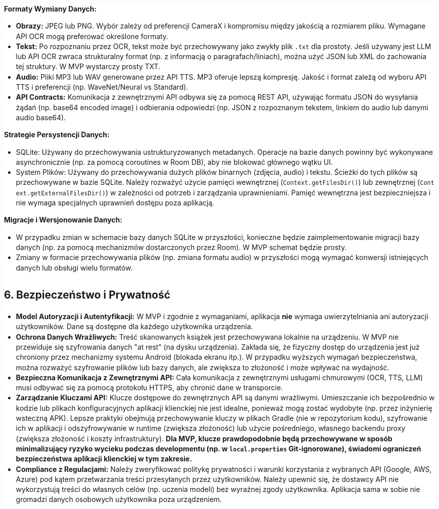 **Formaty Wymiany Danych:**

* **Obrazy:** JPEG lub PNG. Wybór zależy od preferencji CameraX i kompromisu między jakością a rozmiarem pliku. Wymagane API OCR mogą preferować określone formaty.
* **Tekst:** Po rozpoznaniu przez OCR, tekst może być przechowywany jako zwykły plik `.txt` dla prostoty. Jeśli używany jest LLM lub API OCR zwraca strukturalny format (np. z informacją o paragrafach/liniach), można użyć JSON lub XML do zachowania tej struktury. W MVP wystarczy prosty TXT.
* **Audio:** Pliki MP3 lub WAV generowane przez API TTS. MP3 oferuje lepszą kompresję. Jakość i format zależą od wyboru API TTS i preferencji (np. WaveNet/Neural vs Standard).
* **API Contracts:** Komunikacja z zewnętrznymi API odbywa się za pomocą REST API, używając formatu JSON do wysyłania żądań (np. base64 encoded image) i odbierania odpowiedzi (np. JSON z rozpoznanym tekstem, linkiem do audio lub danymi audio base64).

**Strategie Persystencji Danych:**

* SQLite: Używany do przechowywania ustrukturyzowanych metadanych. Operacje na bazie danych powinny być wykonywane asynchronicznie (np. za pomocą coroutines w Room DB), aby nie blokować głównego wątku UI.
* System Plików: Używany do przechowywania dużych plików binarnych (zdjęcia, audio) i tekstu. Ścieżki do tych plików są przechowywane w bazie SQLite. Należy rozważyć użycie pamięci wewnętrznej (`Context.getFilesDir()`) lub zewnętrznej (`Context.getExternalFilesDir()`) w zależności od potrzeb i zarządzania uprawnieniami. Pamięć wewnętrzna jest bezpieczniejsza i nie wymaga specjalnych uprawnień dostępu poza aplikacją.

**Migracje i Wersjonowanie Danych:**

* W przypadku zmian w schemacie bazy danych SQLite w przyszłości, konieczne będzie zaimplementowanie migracji bazy danych (np. za pomocą mechanizmów dostarczonych przez Room). W MVP schemat będzie prosty.
* Zmiany w formacie przechowywania plików (np. zmiana formatu audio) w przyszłości mogą wymagać konwersji istniejących danych lub obsługi wielu formatów.

## 6. Bezpieczeństwo i Prywatność

* **Model Autoryzacji i Autentyfikacji:** W MVP i zgodnie z wymaganiami, aplikacja **nie** wymaga uwierzytelniania ani autoryzacji użytkowników. Dane są dostępne dla każdego użytkownika urządzenia.
* **Ochrona Danych Wrażliwych:** Treść skanowanych książek jest przechowywana lokalnie na urządzeniu. W MVP nie przewiduje się szyfrowania danych "at rest" (na dysku urządzenia). Zakłada się, że fizyczny dostęp do urządzenia jest już chroniony przez mechanizmy systemu Android (blokada ekranu itp.). W przypadku wyższych wymagań bezpieczeństwa, można rozważyć szyfrowanie plików lub bazy danych, ale zwiększa to złożoność i może wpływać na wydajność.
* **Bezpieczna Komunikacja z Zewnętrznymi API:** Cała komunikacja z zewnętrznymi usługami chmurowymi (OCR, TTS, LLM) musi odbywać się za pomocą protokołu HTTPS, aby chronić dane w transporcie.
* **Zarządzanie Kluczami API:** Klucze dostępowe do zewnętrznych API są danymi wrażliwymi. Umieszczanie ich bezpośrednio w kodzie lub plikach konfiguracyjnych aplikacji klienckiej nie jest idealne, ponieważ mogą zostać wydobyte (np. przez inżynierię wsteczną APK). Lepsze praktyki obejmują przechowywanie kluczy w plikach Gradle (nie w repozytorium kodu), szyfrowanie ich w aplikacji i odszyfrowywanie w runtime (zwiększa złożoność) lub użycie pośredniego, własnego backendu proxy (zwiększa złożoność i koszty infrastruktury). **Dla MVP, klucze prawdopodobnie będą przechowywane w sposób minimalizujący ryzyko wycieku podczas developmentu (np. w `local.properties` Git-ignorowane), świadomi ograniczeń bezpieczeństwa aplikacji klienckiej w tym zakresie.**
* **Compliance z Regulacjami:** Należy zweryfikować politykę prywatności i warunki korzystania z wybranych API (Google, AWS, Azure) pod kątem przetwarzania treści przesyłanych przez użytkowników. Należy upewnić się, że dostawcy API nie wykorzystują treści do własnych celów (np. uczenia modeli) bez wyraźnej zgody użytkownika. Aplikacja sama w sobie nie gromadzi danych osobowych użytkownika poza urządzeniem.
